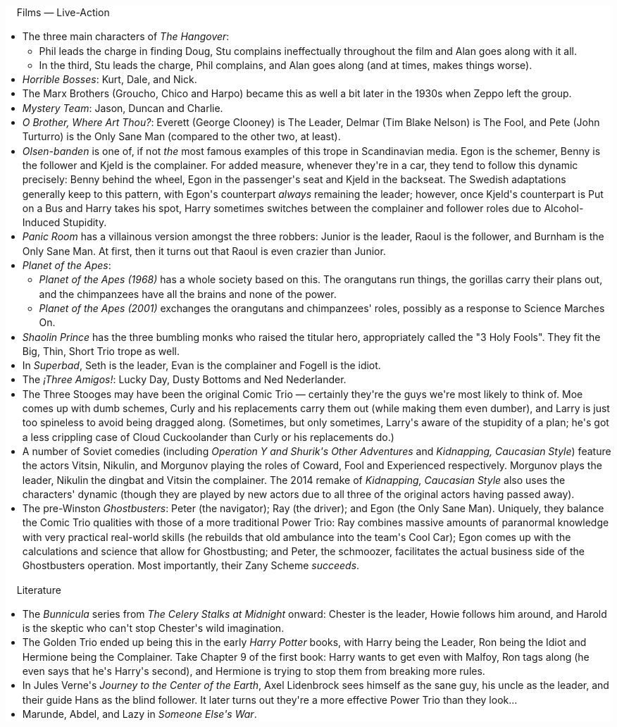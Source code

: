     Films — Live-Action 

-   The three main characters of _The Hangover_:
    -   Phil leads the charge in finding Doug, Stu complains ineffectually throughout the film and Alan goes along with it all.
    -   In the third, Stu leads the charge, Phil complains, and Alan goes along (and at times, makes things worse).
-   _Horrible Bosses_: Kurt, Dale, and Nick.
-   The Marx Brothers (Groucho, Chico and Harpo) became this as well a bit later in the 1930s when Zeppo left the group.
-   _Mystery Team_: Jason, Duncan and Charlie.
-   _O Brother, Where Art Thou?_: Everett (George Clooney) is The Leader, Delmar (Tim Blake Nelson) is The Fool, and Pete (John Turturro) is the Only Sane Man (compared to the other two, at least).
-   _Olsen-banden_ is one of, if not _the_ most famous examples of this trope in Scandinavian media. Egon is the schemer, Benny is the follower and Kjeld is the complainer. For added measure, whenever they're in a car, they tend to follow this dynamic precisely: Benny behind the wheel, Egon in the passenger's seat and Kjeld in the backseat. The Swedish adaptations generally keep to this pattern, with Egon's counterpart _always_ remaining the leader; however, once Kjeld's counterpart is Put on a Bus and Harry takes his spot, Harry sometimes switches between the complainer and follower roles due to Alcohol-Induced Stupidity.
-   _Panic Room_ has a villainous version amongst the three robbers: Junior is the leader, Raoul is the follower, and Burnham is the Only Sane Man. At first, then it turns out that Raoul is even crazier than Junior.
-   _Planet of the Apes_:
    -   _Planet of the Apes (1968)_ has a whole society based on this. The orangutans run things, the gorillas carry their plans out, and the chimpanzees have all the brains and none of the power.
    -   _Planet of the Apes (2001)_ exchanges the orangutans and chimpanzees' roles, possibly as a response to Science Marches On.
-   _Shaolin Prince_ has the three bumbling monks who raised the titular hero, appropriately called the "3 Holy Fools". They fit the Big, Thin, Short Trio trope as well.
-   In _Superbad_, Seth is the leader, Evan is the complainer and Fogell is the idiot.
-   The _¡Three Amigos!_: Lucky Day, Dusty Bottoms and Ned Nederlander.
-   The Three Stooges may have been the original Comic Trio — certainly they're the guys we're most likely to think of. Moe comes up with dumb schemes, Curly and his replacements carry them out (while making them even dumber), and Larry is just too spineless to avoid being dragged along. (Sometimes, but only sometimes, Larry's aware of the stupidity of a plan; he's got a less crippling case of Cloud Cuckoolander than Curly or his replacements do.)
-   A number of Soviet comedies (including _Operation Y and Shurik's Other Adventures_ and _Kidnapping, Caucasian Style_) feature the actors Vitsin, Nikulin, and Morgunov playing the roles of Coward, Fool and Experienced respectively. Morgunov plays the leader, Nikulin the dingbat and Vitsin the complainer. The 2014 remake of _Kidnapping, Caucasian Style_ also uses the characters' dynamic (though they are played by new actors due to all three of the original actors having passed away).
-   The pre-Winston _Ghostbusters_: Peter (the navigator); Ray (the driver); and Egon (the Only Sane Man). Uniquely, they balance the Comic Trio qualities with those of a more traditional Power Trio: Ray combines massive amounts of paranormal knowledge with very practical real-world skills (he rebuilds that old ambulance into the team's Cool Car); Egon comes up with the calculations and science that allow for Ghostbusting; and Peter, the schmoozer, facilitates the actual business side of the Ghostbusters operation. Most importantly, their Zany Scheme _succeeds_.

    Literature 

-   The _Bunnicula_ series from _The Celery Stalks at Midnight_ onward: Chester is the leader, Howie follows him around, and Harold is the skeptic who can't stop Chester's wild imagination.
-   The Golden Trio ended up being this in the early _Harry Potter_ books, with Harry being the Leader, Ron being the Idiot and Hermione being the Complainer. Take Chapter 9 of the first book: Harry wants to get even with Malfoy, Ron tags along (he even says that he's Harry's second), and Hermione is trying to stop them from breaking more rules.
-   In Jules Verne's _Journey to the Center of the Earth_, Axel Lidenbrock sees himself as the sane guy, his uncle as the leader, and their guide Hans as the blind follower. It later turns out they're a more effective Power Trio than they look...
-   Marunde, Abdel, and Lazy in _Someone Else's War_.
